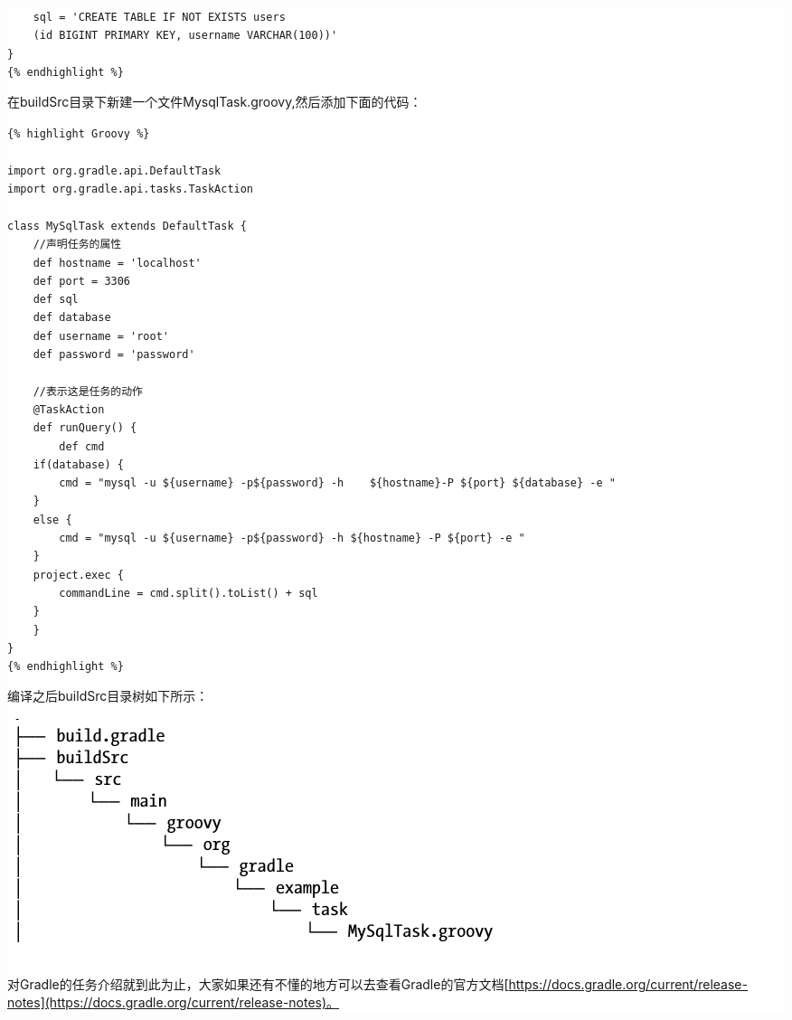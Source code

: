     	sql = 'CREATE TABLE IF NOT EXISTS users
    	(id BIGINT PRIMARY KEY, username VARCHAR(100))'
    }
	{% endhighlight %}
    
在buildSrc目录下新建一个文件MysqlTask.groovy,然后添加下面的代码：

	{% highlight Groovy %}
    
    import org.gradle.api.DefaultTask
	import org.gradle.api.tasks.TaskAction
    
	class MySqlTask extends DefaultTask {
    	//声明任务的属性
    	def hostname = 'localhost'
    	def port = 3306
    	def sql
    	def database
    	def username = 'root'
    	def password = 'password'
        
        //表示这是任务的动作
        @TaskAction
        def runQuery() {
        	def cmd
        if(database) {
        	cmd = "mysql -u ${username} -p${password} -h 	${hostname}-P ${port} ${database} -e "
        }
        else {
        	cmd = "mysql -u ${username} -p${password} -h ${hostname} -P ${port} -e "
        }
        project.exec {
        	commandLine = cmd.split().toList() + sql
        }
        }
    }
    {% endhighlight %}

编译之后buildSrc目录树如下所示：

![/images/gradle-tasks.png](/images/gradle-tasks.png)


对Gradle的任务介绍就到此为止，大家如果还有不懂的地方可以去查看Gradle的官方文档[https://docs.gradle.org/current/release-notes](https://docs.gradle.org/current/release-notes)。